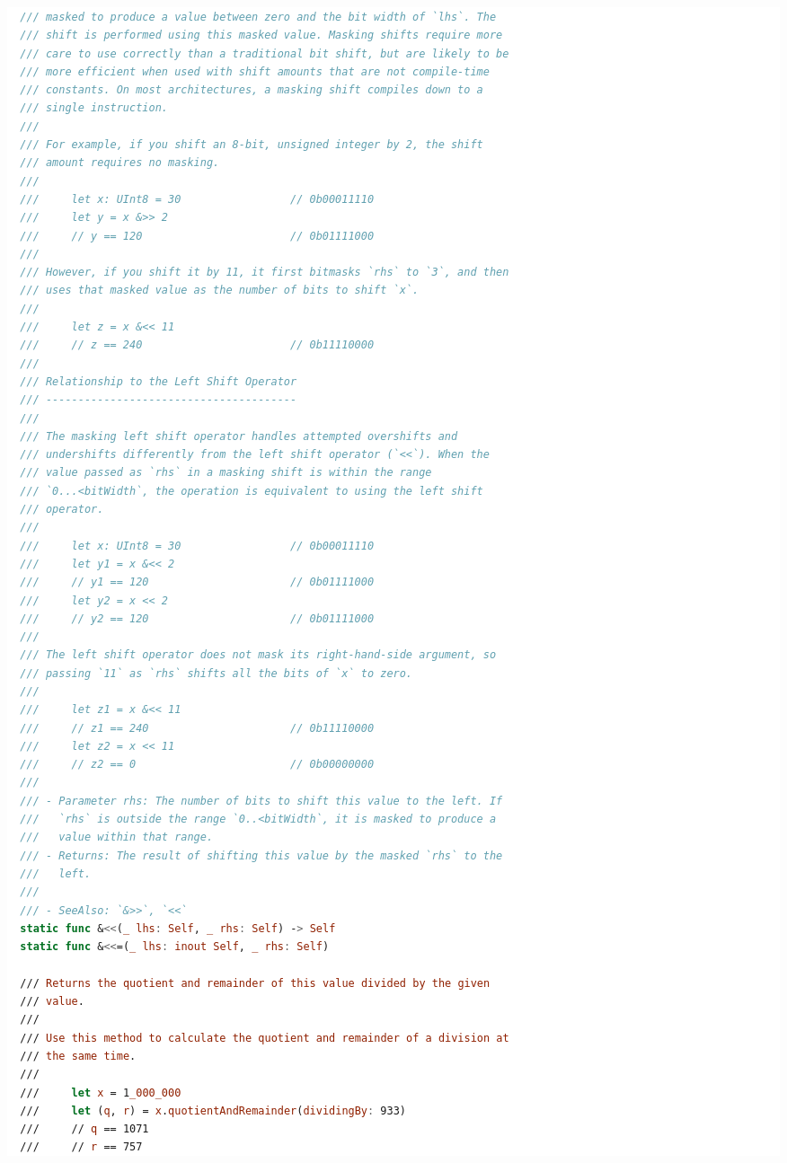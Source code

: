 ```Swift
  /// masked to produce a value between zero and the bit width of `lhs`. The
  /// shift is performed using this masked value. Masking shifts require more
  /// care to use correctly than a traditional bit shift, but are likely to be
  /// more efficient when used with shift amounts that are not compile-time
  /// constants. On most architectures, a masking shift compiles down to a
  /// single instruction.
  ///
  /// For example, if you shift an 8-bit, unsigned integer by 2, the shift
  /// amount requires no masking.
  ///
  ///     let x: UInt8 = 30                 // 0b00011110
  ///     let y = x &>> 2
  ///     // y == 120                       // 0b01111000
  ///
  /// However, if you shift it by 11, it first bitmasks `rhs` to `3`, and then
  /// uses that masked value as the number of bits to shift `x`.
  ///
  ///     let z = x &<< 11
  ///     // z == 240                       // 0b11110000
  ///
  /// Relationship to the Left Shift Operator
  /// ---------------------------------------
  ///
  /// The masking left shift operator handles attempted overshifts and
  /// undershifts differently from the left shift operator (`<<`). When the
  /// value passed as `rhs` in a masking shift is within the range
  /// `0...<bitWidth`, the operation is equivalent to using the left shift
  /// operator.
  ///
  ///     let x: UInt8 = 30                 // 0b00011110
  ///     let y1 = x &<< 2
  ///     // y1 == 120                      // 0b01111000
  ///     let y2 = x << 2
  ///     // y2 == 120                      // 0b01111000
  ///
  /// The left shift operator does not mask its right-hand-side argument, so
  /// passing `11` as `rhs` shifts all the bits of `x` to zero.
  ///
  ///     let z1 = x &<< 11
  ///     // z1 == 240                      // 0b11110000
  ///     let z2 = x << 11
  ///     // z2 == 0                        // 0b00000000
  ///
  /// - Parameter rhs: The number of bits to shift this value to the left. If
  ///   `rhs` is outside the range `0..<bitWidth`, it is masked to produce a
  ///   value within that range.
  /// - Returns: The result of shifting this value by the masked `rhs` to the
  ///   left.
  ///
  /// - SeeAlso: `&>>`, `<<`
  static func &<<(_ lhs: Self, _ rhs: Self) -> Self
  static func &<<=(_ lhs: inout Self, _ rhs: Self)

  /// Returns the quotient and remainder of this value divided by the given
  /// value.
  ///
  /// Use this method to calculate the quotient and remainder of a division at
  /// the same time.
  ///
  ///     let x = 1_000_000
  ///     let (q, r) = x.quotientAndRemainder(dividingBy: 933)
  ///     // q == 1071
  ///     // r == 757
```